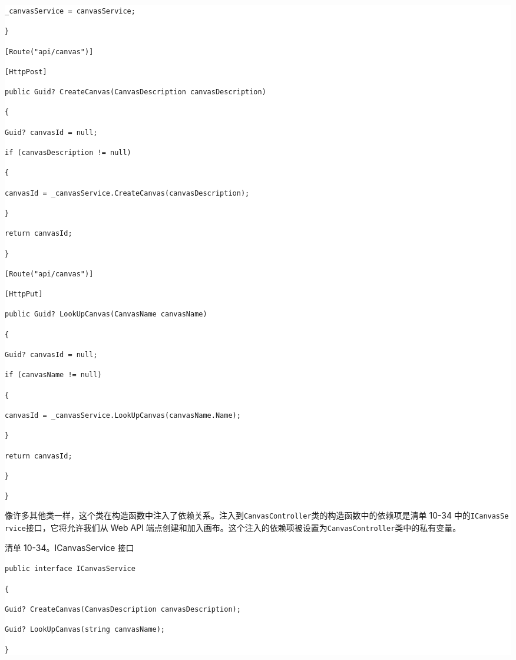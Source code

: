 `_canvasService = canvasService;`

`}`

`[Route("api/canvas")]`

`[HttpPost]`

`public Guid? CreateCanvas(CanvasDescription canvasDescription)`

`{`

`Guid? canvasId = null;`

`if (canvasDescription != null)`

`{`

`canvasId = _canvasService.CreateCanvas(canvasDescription);`

`}`

`return canvasId;`

`}`

`[Route("api/canvas")]`

`[HttpPut]`

`public Guid? LookUpCanvas(CanvasName canvasName)`

`{`

`Guid? canvasId = null;`

`if (canvasName != null)`

`{`

`canvasId = _canvasService.LookUpCanvas(canvasName.Name);`

`}`

`return canvasId;`

`}`

`}`

像许多其他类一样，这个类在构造函数中注入了依赖关系。注入到`CanvasController`类的构造函数中的依赖项是清单 10-34 中的`ICanvasService`接口，它将允许我们从 Web API 端点创建和加入画布。这个注入的依赖项被设置为`CanvasController`类中的私有变量。

清单 10-34。ICanvasService 接口

`public interface ICanvasService`

`{`

`Guid? CreateCanvas(CanvasDescription canvasDescription);`

`Guid? LookUpCanvas(string canvasName);`

`}`
